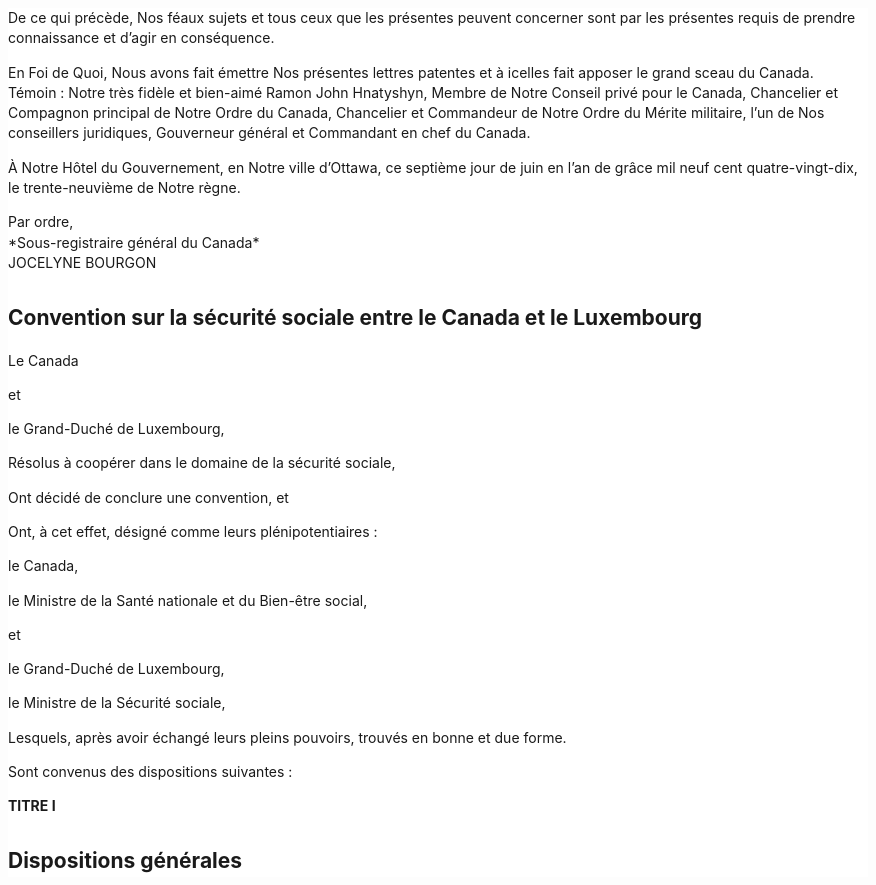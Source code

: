 De ce qui précède, Nos féaux sujets et tous ceux que les présentes peuvent concerner sont par les présentes requis de prendre connaissance et d’agir en conséquence.

En Foi de Quoi, Nous avons fait émettre Nos présentes lettres patentes et à icelles fait apposer le grand sceau du Canada. Témoin : Notre très fidèle et bien-aimé Ramon John Hnatyshyn, Membre de Notre Conseil privé pour le Canada, Chancelier et Compagnon principal de Notre Ordre du Canada, Chancelier et Commandeur de Notre Ordre du Mérite militaire, l’un de Nos conseillers juridiques, Gouverneur général et Commandant en chef du Canada.

À Notre Hôtel du Gouvernement, en Notre ville d’Ottawa, ce septième jour de juin en l’an de grâce mil neuf cent quatre-vingt-dix, le trente-neuvième de Notre règne.


<p>Par ordre,<br />*Sous-registraire général du Canada*<br />JOCELYNE BOURGON<br /></p>




## Convention sur la sécurité sociale entre le Canada et le Luxembourg
Le Canada


et


le Grand-Duché de Luxembourg,


Résolus à coopérer dans le domaine de la sécurité sociale,


Ont décidé de conclure une convention, et


Ont, à cet effet, désigné comme leurs plénipotentiaires :

le Canada,



le Ministre de la Santé nationale et du Bien-être social,




et


le Grand-Duché de Luxembourg,


le Ministre de la Sécurité sociale,


Lesquels, après avoir échangé leurs pleins pouvoirs, trouvés en bonne et due forme.


Sont convenus des dispositions suivantes :



**TITRE I** 
## Dispositions générales

